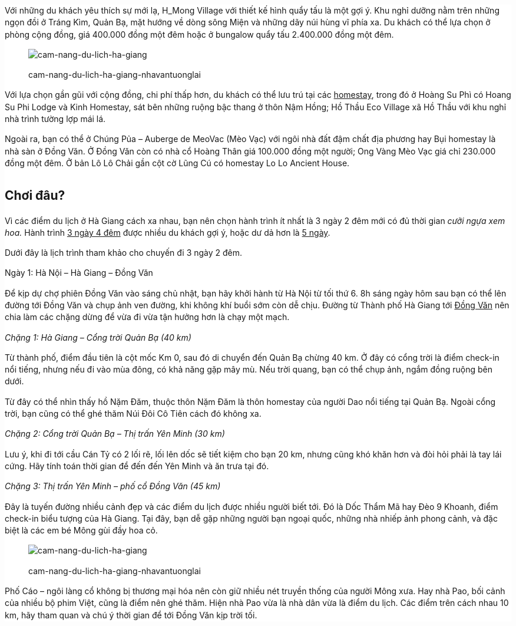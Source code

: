 Với những du khách yêu thích sự mới lạ, H_Mong Village với thiết kế hình quẩy tấu là một gợi ý. Khu nghỉ dưỡng nằm trên những ngọn đồi ở Tráng Kìm, Quản Bạ, mặt hướng về dòng sông Miện và những dãy núi hùng vĩ phía xa. Du khách có thể lựa chọn ở phòng cộng đồng, giá 400.000 đồng một đêm hoặc ở bungalow quẩy tấu 2.400.000 đồng một đêm.

<figure><img src="https://nhavantuonglai.com/image/article/cam-nang-du-lich-ha-giang-253.jpg" alt="cam-nang-du-lich-ha-giang" height=100% width=100%><figcaption><p>cam-nang-du-lich-ha-giang-nhavantuonglai</p></figcaption></figure>

Với lựa chọn gần gũi với cộng đồng, chi phí thấp hơn, du khách có thể lưu trú tại các [homestay](https://info.nhavantuonglai.com/topick), trong đó ở Hoàng Su Phì có Hoang Su Phi Lodge và Kinh Homestay, sát bên những ruộng bậc thang ở thôn Nậm Hồng; Hồ Thầu Eco Village xã Hồ Thầu với khu nghỉ nhà trình tường lợp mái lá.

Ngoài ra, bạn có thể ở Chúng Pủa – Auberge de MeoVac (Mèo Vạc) với ngôi nhà đất đậm chất địa phương hay Bụi homestay là nhà sàn ở Đồng Văn. Ở Đồng Văn còn có nhà cổ Hoàng Thân giá 100.000 đồng một người; Ong Vàng Mèo Vạc giá chỉ 230.000 đồng một đêm. Ở bản Lô Lô Chải gần cột cờ Lũng Cú có homestay Lo Lo Ancient House.

## Chơi đâu?

Vì các điểm du lịch ở Hà Giang cách xa nhau, bạn nên chọn hành trình ít nhất là 3 ngày 2 đêm mới có đủ thời gian _cưỡi ngựa xem hoa._ Hành trình [3 ngày 4 đêm](https://info.nhavantuonglai.com/topick) được nhiều du khách gợi ý, hoặc dư dả hơn là [5 ngày](https://info.nhavantuonglai.com/topick).

Dưới đây là lịch trình tham khảo cho chuyến đi 3 ngày 2 đêm.

Ngày 1: Hà Nội – Hà Giang – Đồng Văn

Để kịp dự chợ phiên Đồng Văn vào sáng chủ nhật, bạn hãy khởi hành từ Hà Nội từ tối thứ 6. 8h sáng ngày hôm sau bạn có thể lên đường tới Đồng Văn và chụp ảnh ven đường, khi không khí buổi sớm còn dễ chịu. Đường từ Thành phố Hà Giang tới [Đồng Văn](https://nhavantuonglai.com/article/du-lich-dong-van) nên chia làm các chặng dừng để vừa đi vừa tận hưởng hơn là chạy một mạch.

_Chặng 1: Hà Giang – Cổng trời Quản Bạ (40 km)_

Từ thành phố, điểm đầu tiên là cột mốc Km 0, sau đó di chuyển đến Quản Bạ chừng 40 km. Ở đây có cổng trời là điểm check-in nổi tiếng, nhưng nếu đi vào mùa đông, có khả năng gặp mây mù. Nếu trời quang, bạn có thể chụp ảnh, ngắm đồng ruộng bên dưới.

Từ đây có thể nhìn thấy hồ Nặm Đăm, thuộc thôn Nặm Đăm là thôn homestay của người Dao nổi tiếng tại Quản Bạ. Ngoài cổng trời, bạn cũng có thể ghé thăm Núi Đôi Cô Tiên cách đó không xa.

_Chặng 2: Cổng trời Quản Bạ – Thị trấn Yên Minh (30 km)_

Lưu ý, khi đi tới cầu Cán Tỷ có 2 lối rẽ, lối lên dốc sẽ tiết kiệm cho bạn 20 km, nhưng cũng khó khăn hơn và đòi hỏi phải là tay lái cứng. Hãy tính toán thời gian để đến đến Yên Minh và ăn trưa tại đó.

_Chặng 3: Thị trấn Yên Minh – phố cổ Đồng Văn (45 km)_

Đây là tuyến đường nhiều cảnh đẹp và các điểm du lịch được nhiều người biết tới. Đó là Dốc Thẩm Mã hay Đèo 9 Khoanh, điểm check-in biểu tượng của Hà Giang. Tại đây, bạn dễ gặp những người bạn ngoại quốc, những nhà nhiếp ảnh phong cảnh, và đặc biệt là các em bé Mông gùi đầy hoa cỏ.

<figure><img src="https://nhavantuonglai.com/image/article/cam-nang-du-lich-ha-giang-254.jpg" alt="cam-nang-du-lich-ha-giang" height=100% width=100%><figcaption><p>cam-nang-du-lich-ha-giang-nhavantuonglai</p></figcaption></figure>

Phố Cáo – ngôi làng cổ không bị thương mại hóa nên còn giữ nhiều nét truyền thống của người Mông xưa. Hay nhà Pao, bối cảnh của nhiều bộ phim Việt, cũng là điểm nên ghé thăm. Hiện nhà Pao vừa là nhà dân vừa là điểm du lịch. Các điểm trên cách nhau 10 km, hãy tham quan và chú ý thời gian để tới Đồng Văn kịp trời tối.

